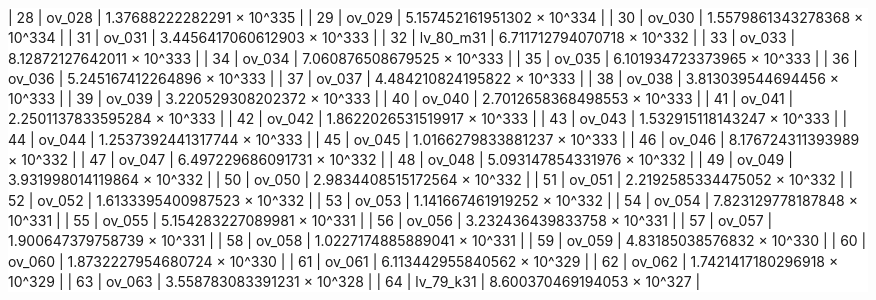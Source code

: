 | 28 | ov_028 | 1.37688222282291 × 10^335 |
| 29 | ov_029 | 5.157452161951302 × 10^334 |
| 30 | ov_030 | 1.5579861343278368 × 10^334 |
| 31 | ov_031 | 3.4456417060612903 × 10^333 |
| 32 | lv_80_m31 | 6.711712794070718 × 10^332 |
| 33 | ov_033 | 8.12872127642011 × 10^333 |
| 34 | ov_034 | 7.060876508679525 × 10^333 |
| 35 | ov_035 | 6.101934723373965 × 10^333 |
| 36 | ov_036 | 5.245167412264896 × 10^333 |
| 37 | ov_037 | 4.484210824195822 × 10^333 |
| 38 | ov_038 | 3.813039544694456 × 10^333 |
| 39 | ov_039 | 3.220529308202372 × 10^333 |
| 40 | ov_040 | 2.7012658368498553 × 10^333 |
| 41 | ov_041 | 2.2501137833595284 × 10^333 |
| 42 | ov_042 | 1.8622026531519917 × 10^333 |
| 43 | ov_043 | 1.532915118143247 × 10^333 |
| 44 | ov_044 | 1.2537392441317744 × 10^333 |
| 45 | ov_045 | 1.0166279833881237 × 10^333 |
| 46 | ov_046 | 8.176724311393989 × 10^332 |
| 47 | ov_047 | 6.497229686091731 × 10^332 |
| 48 | ov_048 | 5.093147854331976 × 10^332 |
| 49 | ov_049 | 3.931998014119864 × 10^332 |
| 50 | ov_050 | 2.9834408515172564 × 10^332 |
| 51 | ov_051 | 2.2192585334475052 × 10^332 |
| 52 | ov_052 | 1.6133395400987523 × 10^332 |
| 53 | ov_053 | 1.141667461919252 × 10^332 |
| 54 | ov_054 | 7.823129778187848 × 10^331 |
| 55 | ov_055 | 5.154283227089981 × 10^331 |
| 56 | ov_056 | 3.232436439833758 × 10^331 |
| 57 | ov_057 | 1.900647379758739 × 10^331 |
| 58 | ov_058 | 1.0227174885889041 × 10^331 |
| 59 | ov_059 | 4.83185038576832 × 10^330 |
| 60 | ov_060 | 1.8732227954680724 × 10^330 |
| 61 | ov_061 | 6.113442955840562 × 10^329 |
| 62 | ov_062 | 1.7421417180296918 × 10^329 |
| 63 | ov_063 | 3.558783083391231 × 10^328 |
| 64 | lv_79_k31 | 8.600370469194053 × 10^327 |